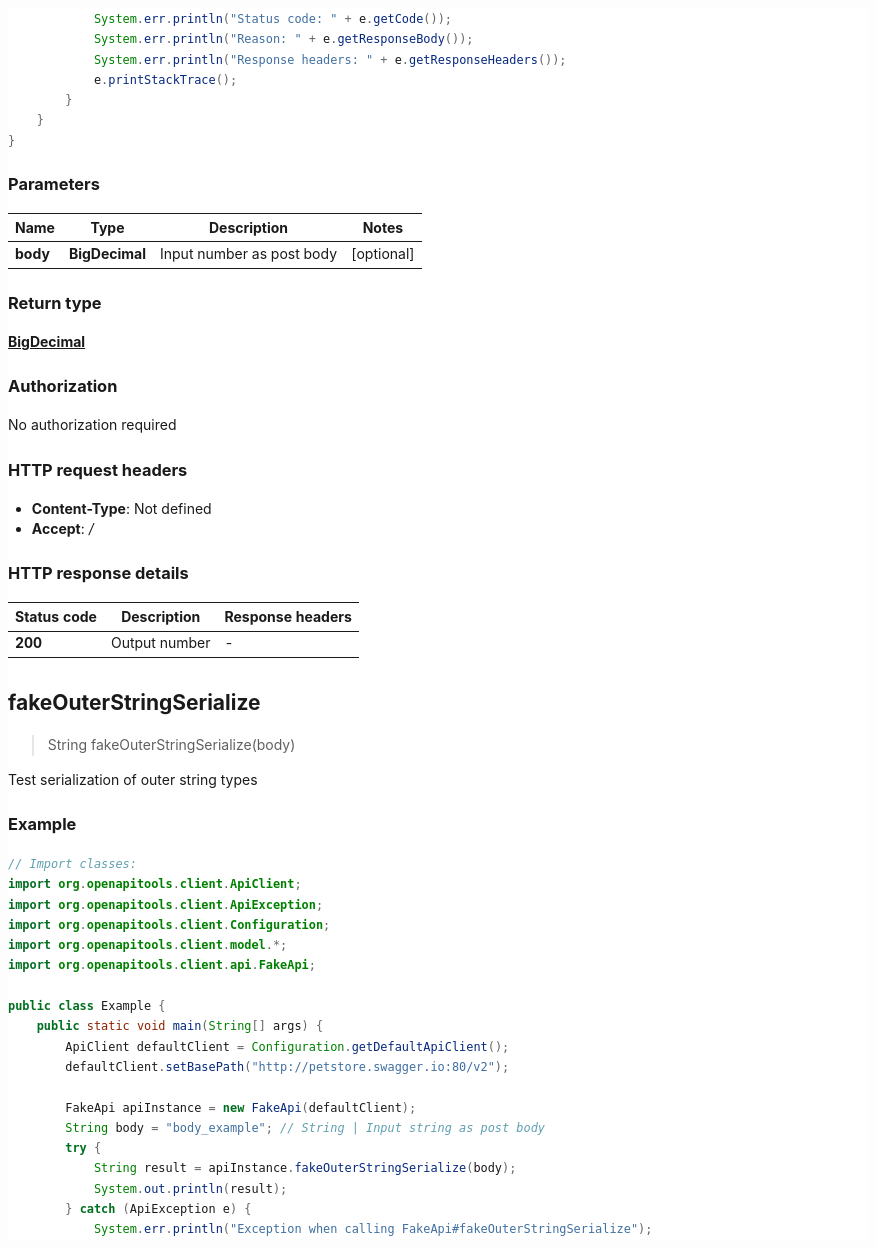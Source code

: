 ```java
            System.err.println("Status code: " + e.getCode());
            System.err.println("Reason: " + e.getResponseBody());
            System.err.println("Response headers: " + e.getResponseHeaders());
            e.printStackTrace();
        }
    }
}
```

### Parameters


| Name | Type | Description  | Notes |
|------------- | ------------- | ------------- | -------------|
| **body** | **BigDecimal**| Input number as post body | [optional] |

### Return type

[**BigDecimal**](BigDecimal.md)

### Authorization

No authorization required

### HTTP request headers

- **Content-Type**: Not defined
- **Accept**: */*

### HTTP response details
| Status code | Description | Response headers |
|-------------|-------------|------------------|
| **200** | Output number |  -  |


## fakeOuterStringSerialize

> String fakeOuterStringSerialize(body)



Test serialization of outer string types

### Example

```java
// Import classes:
import org.openapitools.client.ApiClient;
import org.openapitools.client.ApiException;
import org.openapitools.client.Configuration;
import org.openapitools.client.model.*;
import org.openapitools.client.api.FakeApi;

public class Example {
    public static void main(String[] args) {
        ApiClient defaultClient = Configuration.getDefaultApiClient();
        defaultClient.setBasePath("http://petstore.swagger.io:80/v2");

        FakeApi apiInstance = new FakeApi(defaultClient);
        String body = "body_example"; // String | Input string as post body
        try {
            String result = apiInstance.fakeOuterStringSerialize(body);
            System.out.println(result);
        } catch (ApiException e) {
            System.err.println("Exception when calling FakeApi#fakeOuterStringSerialize");
```